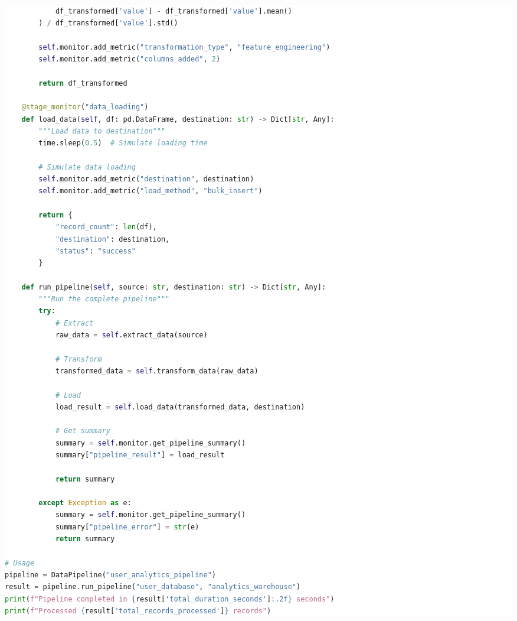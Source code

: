 ```python
            df_transformed['value'] - df_transformed['value'].mean()
        ) / df_transformed['value'].std()

        self.monitor.add_metric("transformation_type", "feature_engineering")
        self.monitor.add_metric("columns_added", 2)

        return df_transformed

    @stage_monitor("data_loading")
    def load_data(self, df: pd.DataFrame, destination: str) -> Dict[str, Any]:
        """Load data to destination"""
        time.sleep(0.5)  # Simulate loading time

        # Simulate data loading
        self.monitor.add_metric("destination", destination)
        self.monitor.add_metric("load_method", "bulk_insert")

        return {
            "record_count": len(df),
            "destination": destination,
            "status": "success"
        }

    def run_pipeline(self, source: str, destination: str) -> Dict[str, Any]:
        """Run the complete pipeline"""
        try:
            # Extract
            raw_data = self.extract_data(source)

            # Transform
            transformed_data = self.transform_data(raw_data)

            # Load
            load_result = self.load_data(transformed_data, destination)

            # Get summary
            summary = self.monitor.get_pipeline_summary()
            summary["pipeline_result"] = load_result

            return summary

        except Exception as e:
            summary = self.monitor.get_pipeline_summary()
            summary["pipeline_error"] = str(e)
            return summary

# Usage
pipeline = DataPipeline("user_analytics_pipeline")
result = pipeline.run_pipeline("user_database", "analytics_warehouse")
print(f"Pipeline completed in {result['total_duration_seconds']:.2f} seconds")
print(f"Processed {result['total_records_processed']} records")
```
